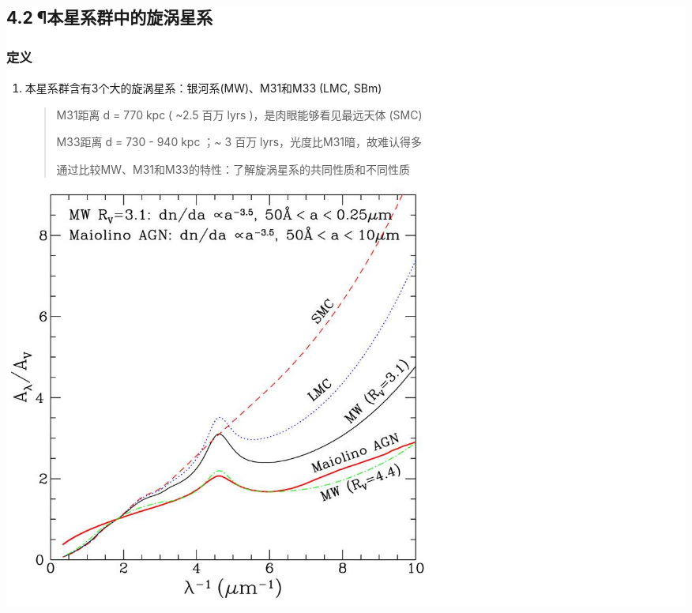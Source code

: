    

## 4.2 ¶本星系群中的旋涡星系

### 定义

1. 本星系群含有3个大的旋涡星系：银河系(MW)、M31和M33 (LMC, SBm)

   > M31距离 d = 770 kpc ( ~2.5 百万 lyrs )，是肉眼能够看见最远天体 (SMC) 
   >
   > M33距离 d = 730 - 940 kpc ；~ 3 百万 lyrs，光度比M31暗，故难认得多
   >
   > 通过比较MW、M31和M33的特性：了解旋涡星系的共同性质和不同性质

<img src="./pic/13-6.png" alt="13-6" style="zoom:67%;" />
